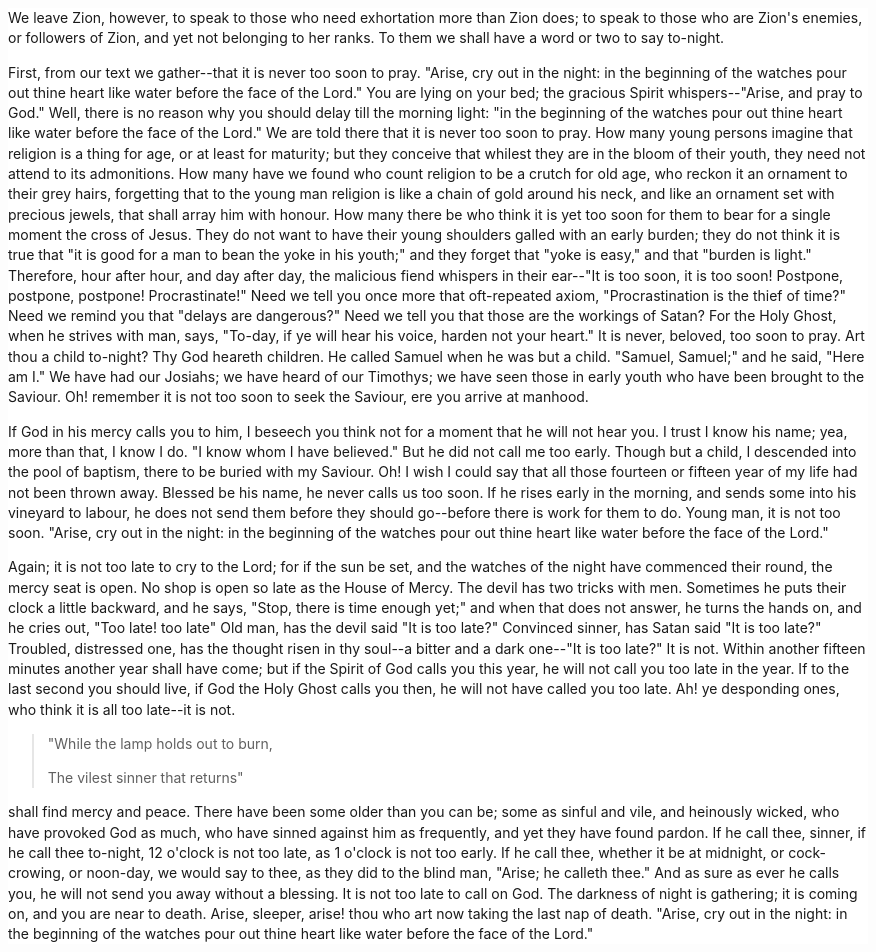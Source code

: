 We leave Zion, however, to speak to those who need exhortation more than Zion does; to speak to those who are Zion's enemies, or followers of Zion, and yet not belonging to her ranks. To them we shall have a word or two to say to-night.

First, from our text we gather--that it is never too soon to pray. "Arise, cry out in the night: in the beginning of the watches pour out thine heart like water before the face of the Lord." You are lying on your bed; the gracious Spirit whispers--"Arise, and pray to God." Well, there is no reason why you should delay till the morning light: "in the beginning of the watches pour out thine heart like water before the face of the Lord." We are told there that it is never too soon to pray. How many young persons imagine that religion is a thing for age, or at least for maturity; but they conceive that whilest they are in the bloom of their youth, they need not attend to its admonitions. How many have we found who count religion to be a crutch for old age, who reckon it an ornament to their grey hairs, forgetting that to the young man religion is like a chain of gold around his neck, and like an ornament set with precious jewels, that shall array him with honour. How many there be who think it is yet too soon for them to bear for a single moment the cross of Jesus. They do not want to have their young shoulders galled with an early burden; they do not think it is true that "it is good for a man to bean the yoke in his youth;" and they forget that "yoke is easy," and that "burden is light." Therefore, hour after hour, and day after day, the malicious fiend whispers in their ear--"It is too soon, it is too soon! Postpone, postpone, postpone! Procrastinate!" Need we tell you once more that oft-repeated axiom, "Procrastination is the thief of time?" Need we remind you that "delays are dangerous?" Need we tell you that those are the workings of Satan? For the Holy Ghost, when he strives with man, says, "To-day, if ye will hear his voice, harden not your heart." It is never, beloved, too soon to pray. Art thou a child to-night? Thy God heareth children. He called Samuel when he was but a child. "Samuel, Samuel;" and he said, "Here am I." We have had our Josiahs; we have heard of our Timothys; we have seen those in early youth who have been brought to the Saviour. Oh! remember it is not too soon to seek the Saviour, ere you arrive at manhood. 

If God in his mercy calls you to him, I beseech you think not for a moment that he will not hear you. I trust I know his name; yea, more than that, I know I do. "I know whom I have believed." But he did not call me too early. Though but a child, I descended into the pool of baptism, there to be buried with my Saviour. Oh! I wish I could say that all those fourteen or fifteen year of my life had not been thrown away. Blessed be his name, he never calls us too soon. If he rises early in the morning, and sends some into his vineyard to labour, he does not send them before they should go--before there is work for them to do. Young man, it is not too soon. "Arise, cry out in the night: in the beginning of the watches pour out thine heart like water before the face of the Lord."

Again; it is not too late to cry to the Lord; for if the sun be set, and the watches of the night have commenced their round, the mercy seat is open. No shop is open so late as the House of Mercy. The devil has two tricks with men. Sometimes he puts their clock a little backward, and he says, "Stop, there is time enough yet;" and when that does not answer, he turns the hands on, and he cries out, "Too late! too late" Old man, has the devil said "It is too late?" Convinced sinner, has Satan said "It is too late?" Troubled, distressed one, has the thought risen in thy soul--a bitter and a dark one--"It is too late?" It is not. Within another fifteen minutes another year shall have come; but if the Spirit of God calls you this year, he will not call you too late in the year. If to the last second you should live, if God the Holy Ghost calls you then, he will not have called you too late. Ah! ye desponding ones, who think it is all too late--it is not.

> "While the lamp holds out to burn,
> 
> The vilest sinner that returns"

shall find mercy and peace. There have been some older than you can be; some as sinful and vile, and heinously wicked, who have provoked God as much, who have sinned against him as frequently, and yet they have found pardon. If he call thee, sinner, if he call thee to-night, 12 o'clock is not too late, as 1 o'clock is not too early. If he call thee, whether it be at midnight, or cock-crowing, or noon-day, we would say to thee, as they did to the blind man, "Arise; he calleth thee." And as sure as ever he calls you, he will not send you away without a blessing. It is not too late to call on God. The darkness of night is gathering; it is coming on, and you are near to death. Arise, sleeper, arise! thou who art now taking the last nap of death. "Arise, cry out in the night: in the beginning of the watches pour out thine heart like water before the face of the Lord."
